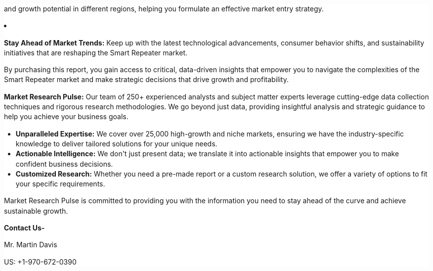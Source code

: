 and growth potential in different regions, helping you formulate an effective market entry strategy.</p></li><li><p><strong>Stay Ahead of Market Trends:</strong> Keep up with the latest technological advancements, consumer behavior shifts, and sustainability initiatives that are reshaping the Smart Repeater market.</p></li></ol><p>By purchasing this report, you gain access to critical, data-driven insights that empower you to navigate the complexities of the Smart Repeater market and make strategic decisions that drive growth and profitability.</p><p><strong>Market Research Pulse:</strong>&nbsp;Our team of 250+ experienced analysts and subject matter experts leverage cutting-edge data collection techniques and rigorous research methodologies. We go beyond just data, providing insightful analysis and strategic guidance to help you achieve your business goals.</p><ul><li><strong>Unparalleled Expertise:</strong>&nbsp;We cover over 25,000 high-growth and niche markets, ensuring we have the industry-specific knowledge to deliver tailored solutions for your unique needs.</li><li><strong>Actionable Intelligence:</strong>&nbsp;We don't just present data; we translate it into actionable insights that empower you to make confident business decisions.</li><li><strong>Customized Research:</strong>&nbsp;Whether you need a pre-made report or a custom research solution, we offer a variety of options to fit your specific requirements.</li></ul><p>Market Research Pulse is committed to providing you with the information you need to stay ahead of the curve and achieve sustainable growth.</p><p><strong>Contact Us-</strong></p><p>Mr. Martin Davis</p><p>US: +1-970-672-0390</p>
